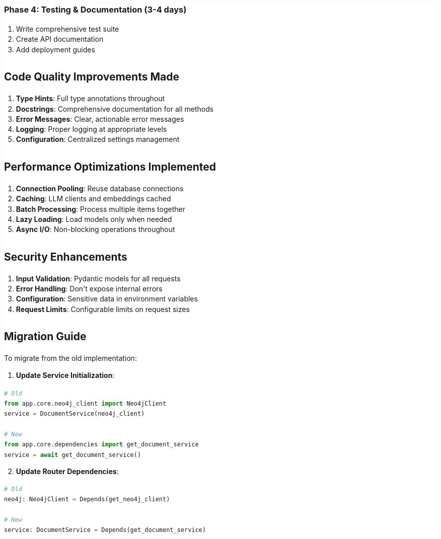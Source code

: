 ### Phase 4: Testing & Documentation (3-4 days)
1. Write comprehensive test suite
2. Create API documentation
3. Add deployment guides

## Code Quality Improvements Made

1. **Type Hints**: Full type annotations throughout
2. **Docstrings**: Comprehensive documentation for all methods
3. **Error Messages**: Clear, actionable error messages
4. **Logging**: Proper logging at appropriate levels
5. **Configuration**: Centralized settings management

## Performance Optimizations Implemented

1. **Connection Pooling**: Reuse database connections
2. **Caching**: LLM clients and embeddings cached
3. **Batch Processing**: Process multiple items together
4. **Lazy Loading**: Load models only when needed
5. **Async I/O**: Non-blocking operations throughout

## Security Enhancements

1. **Input Validation**: Pydantic models for all requests
2. **Error Handling**: Don't expose internal errors
3. **Configuration**: Sensitive data in environment variables
4. **Request Limits**: Configurable limits on request sizes

## Migration Guide

To migrate from the old implementation:

1. **Update Service Initialization**:
```python
# Old
from app.core.neo4j_client import Neo4jClient
service = DocumentService(neo4j_client)

# New
from app.core.dependencies import get_document_service
service = await get_document_service()
```

2. **Update Router Dependencies**:
```python
# Old
neo4j: Neo4jClient = Depends(get_neo4j_client)

# New
service: DocumentService = Depends(get_document_service)
```

